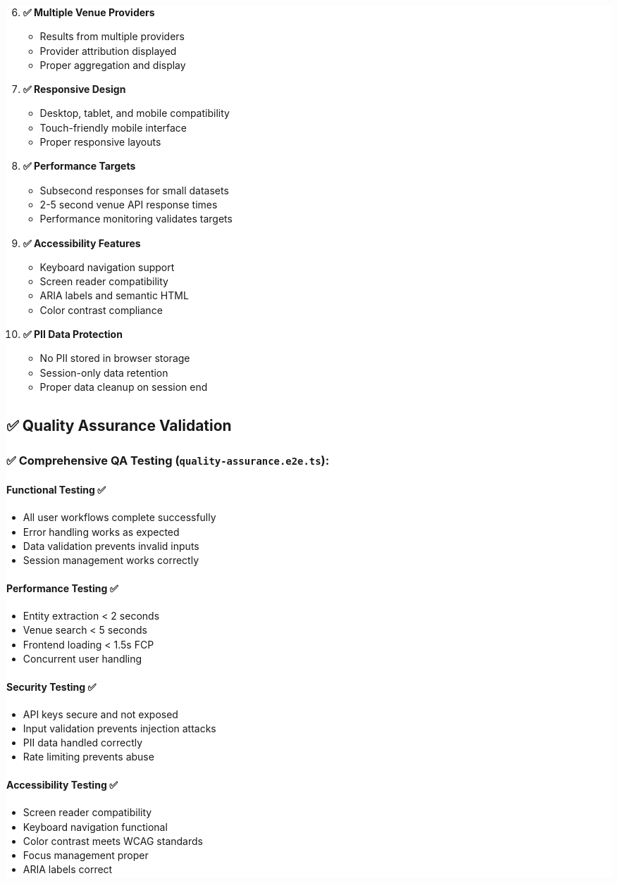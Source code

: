 6. **✅ Multiple Venue Providers**
   - Results from multiple providers
   - Provider attribution displayed
   - Proper aggregation and display

7. **✅ Responsive Design**
   - Desktop, tablet, and mobile compatibility
   - Touch-friendly mobile interface
   - Proper responsive layouts

8. **✅ Performance Targets**
   - Subsecond responses for small datasets
   - 2-5 second venue API response times
   - Performance monitoring validates targets

9. **✅ Accessibility Features**
   - Keyboard navigation support
   - Screen reader compatibility
   - ARIA labels and semantic HTML
   - Color contrast compliance

10. **✅ PII Data Protection**
    - No PII stored in browser storage
    - Session-only data retention
    - Proper data cleanup on session end

## ✅ Quality Assurance Validation

### ✅ Comprehensive QA Testing (`quality-assurance.e2e.ts`):

#### Functional Testing ✅
- All user workflows complete successfully
- Error handling works as expected
- Data validation prevents invalid inputs
- Session management works correctly

#### Performance Testing ✅
- Entity extraction < 2 seconds
- Venue search < 5 seconds
- Frontend loading < 1.5s FCP
- Concurrent user handling

#### Security Testing ✅
- API keys secure and not exposed
- Input validation prevents injection attacks
- PII data handled correctly
- Rate limiting prevents abuse

#### Accessibility Testing ✅
- Screen reader compatibility
- Keyboard navigation functional
- Color contrast meets WCAG standards
- Focus management proper
- ARIA labels correct
